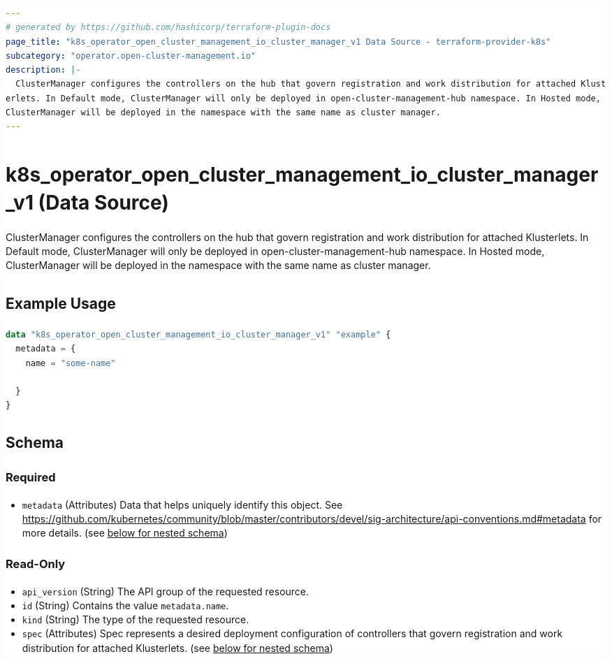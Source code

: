 ```yaml
---
# generated by https://github.com/hashicorp/terraform-plugin-docs
page_title: "k8s_operator_open_cluster_management_io_cluster_manager_v1 Data Source - terraform-provider-k8s"
subcategory: "operator.open-cluster-management.io"
description: |-
  ClusterManager configures the controllers on the hub that govern registration and work distribution for attached Klusterlets. In Default mode, ClusterManager will only be deployed in open-cluster-management-hub namespace. In Hosted mode, ClusterManager will be deployed in the namespace with the same name as cluster manager.
---
```


# k8s_operator_open_cluster_management_io_cluster_manager_v1 (Data Source)

ClusterManager configures the controllers on the hub that govern registration and work distribution for attached Klusterlets. In Default mode, ClusterManager will only be deployed in open-cluster-management-hub namespace. In Hosted mode, ClusterManager will be deployed in the namespace with the same name as cluster manager.

## Example Usage

```terraform
data "k8s_operator_open_cluster_management_io_cluster_manager_v1" "example" {
  metadata = {
    name = "some-name"

  }
}
```


## Schema

### Required

- `metadata` (Attributes) Data that helps uniquely identify this object. See https://github.com/kubernetes/community/blob/master/contributors/devel/sig-architecture/api-conventions.md#metadata for more details. (see [below for nested schema](#nestedatt--metadata))

### Read-Only

- `api_version` (String) The API group of the requested resource.
- `id` (String) Contains the value `metadata.name`.
- `kind` (String) The type of the requested resource.
- `spec` (Attributes) Spec represents a desired deployment configuration of controllers that govern registration and work distribution for attached Klusterlets. (see [below for nested schema](#nestedatt--spec))
